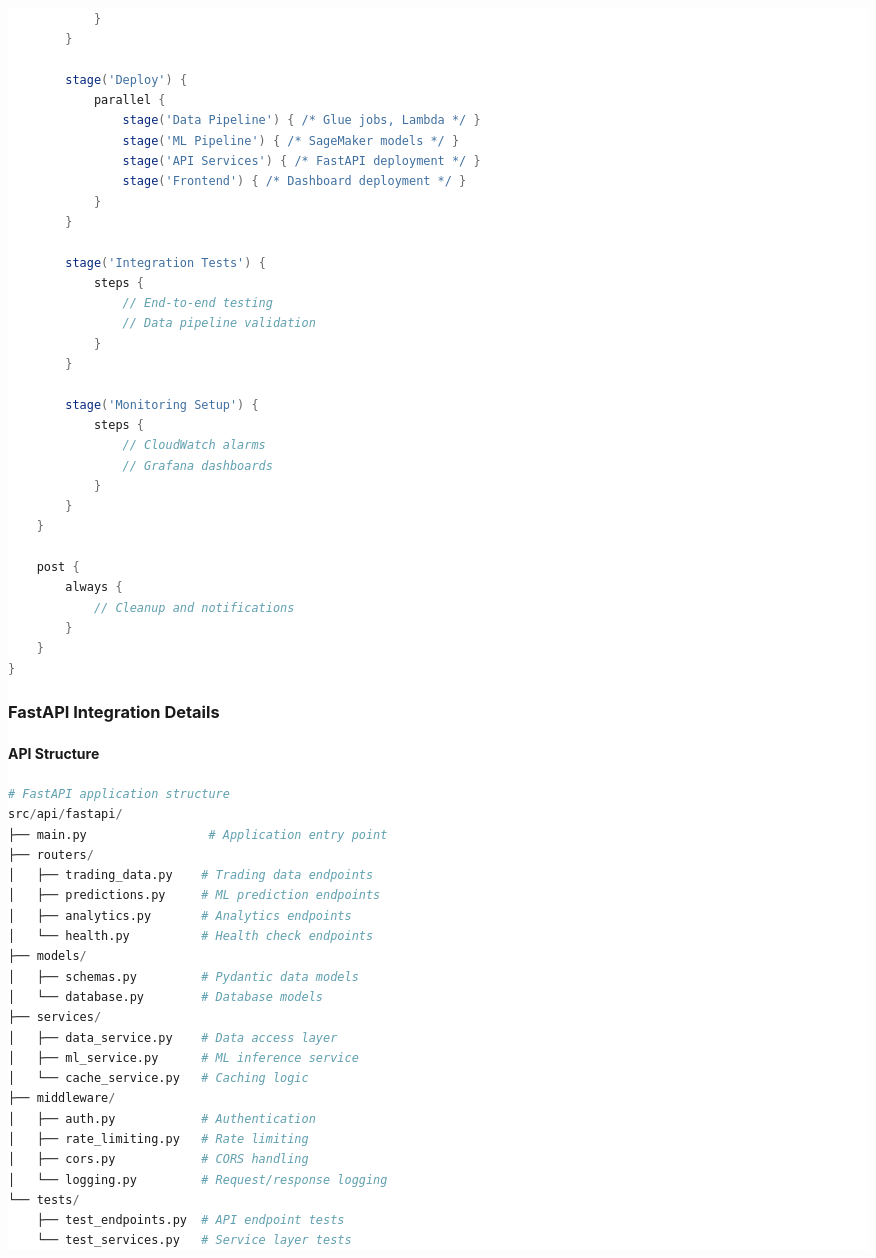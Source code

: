 ```groovy
            }
        }
        
        stage('Deploy') {
            parallel {
                stage('Data Pipeline') { /* Glue jobs, Lambda */ }
                stage('ML Pipeline') { /* SageMaker models */ }
                stage('API Services') { /* FastAPI deployment */ }
                stage('Frontend') { /* Dashboard deployment */ }
            }
        }
        
        stage('Integration Tests') {
            steps {
                // End-to-end testing
                // Data pipeline validation
            }
        }
        
        stage('Monitoring Setup') {
            steps {
                // CloudWatch alarms
                // Grafana dashboards
            }
        }
    }
    
    post {
        always {
            // Cleanup and notifications
        }
    }
}
```

### **FastAPI Integration Details**

#### **API Structure**
```python
# FastAPI application structure
src/api/fastapi/
├── main.py                 # Application entry point
├── routers/
│   ├── trading_data.py    # Trading data endpoints
│   ├── predictions.py     # ML prediction endpoints
│   ├── analytics.py       # Analytics endpoints
│   └── health.py          # Health check endpoints
├── models/
│   ├── schemas.py         # Pydantic data models
│   └── database.py        # Database models
├── services/
│   ├── data_service.py    # Data access layer
│   ├── ml_service.py      # ML inference service
│   └── cache_service.py   # Caching logic
├── middleware/
│   ├── auth.py            # Authentication
│   ├── rate_limiting.py   # Rate limiting
│   ├── cors.py            # CORS handling
│   └── logging.py         # Request/response logging
└── tests/
    ├── test_endpoints.py  # API endpoint tests
    └── test_services.py   # Service layer tests
```
